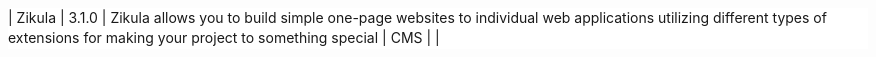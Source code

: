 | Zikula                | 3.1.0              | Zikula allows you to build simple one-page websites to individual web applications utilizing different types of extensions for making your project to something special | CMS        |                          |

